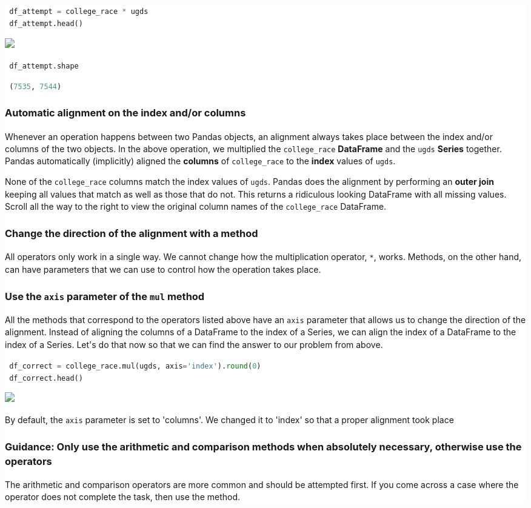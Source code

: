 ```python
 df_attempt = college_race * ugds  
 df_attempt.head()
```

![](https://miro.medium.com/max/1134/1*X3bdE6iFrFKTLLqrkipLAg.png)

```python
 df_attempt.shape
```

```python
 (7535, 7544)
```

### Automatic alignment on the index and/or columns

Whenever an operation happens between two Pandas objects, an alignment always takes place between the index and/or columns of the two objects. In the above operation, we multiplied the `college_race` **DataFrame** and the `ugds` **Series** together. Pandas automatically \(implicitly\) aligned the **columns** of `college_race` to the **index** values of `ugds`.

None of the `college_race` columns match the index values of `ugds`. Pandas does the alignment by performing an **outer join** keeping all values that match as well as those that do not. This returns a ridiculous looking DataFrame with all missing values. Scroll all the way to the right to view the original column names of the `college_race` DataFrame.

### Change the direction of the alignment with a method

All operators only work in a single way. We cannot change how the multiplication operator, `*`, works. Methods, on the other hand, can have parameters that we can use to control how the operation takes place.

### Use the  `axis`  parameter of the  `mul`  method

All the methods that correspond to the operators listed above have an `axis` parameter that allows us to change the direction of the alignment. Instead of aligning the columns of a DataFrame to the index of a Series, we can align the index of a DataFrame to the index of a Series. Let's do that now so that we can find the answer to our problem from above.

```python
 df_correct = college_race.mul(ugds, axis='index').round(0)  
 df_correct.head()
```

![](https://miro.medium.com/max/1074/1*82_NlxL9Dt_c1BiiJQgB6A.png)

By default, the `axis` parameter is set to 'columns'. We changed it to 'index' so that a proper alignment took place

### Guidance: Only use the arithmetic and comparison methods when absolutely necessary, otherwise use the operators

The arithmetic and comparison operators are more common and should be attempted first. If you come across a case where the operator does not complete the task, then use the method.
